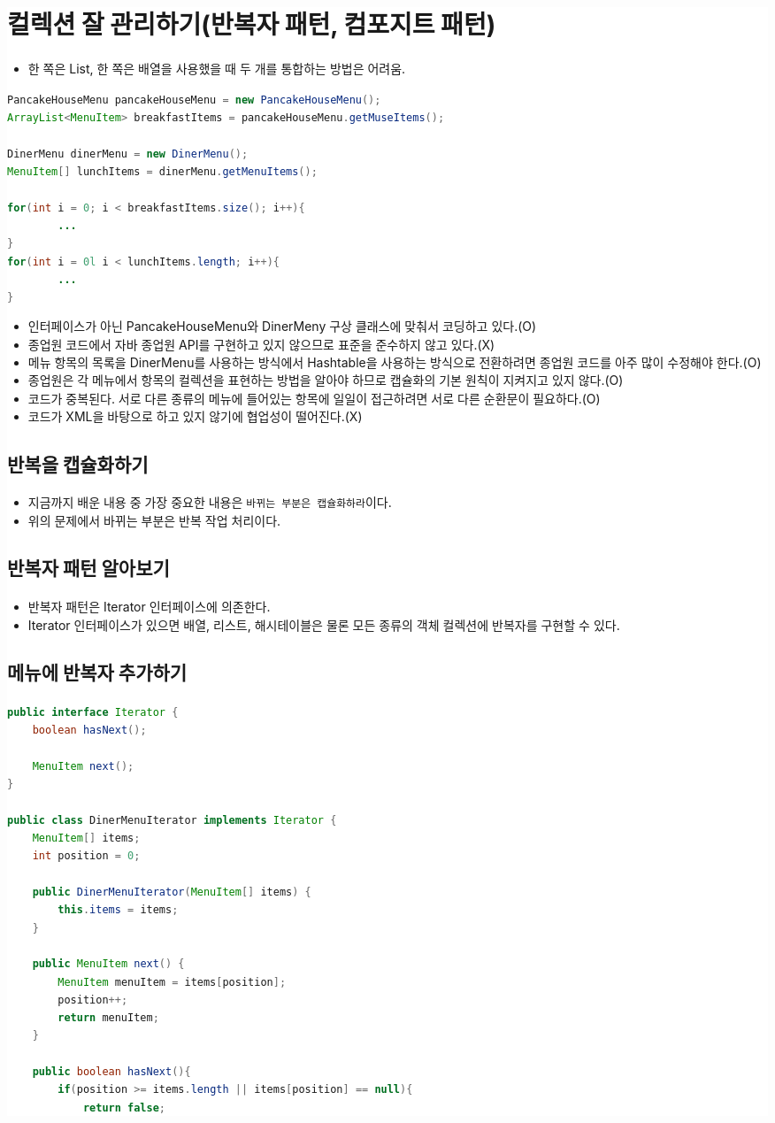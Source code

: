 # 컬렉션 잘 관리하기(반복자 패턴, 컴포지트 패턴)

- 한 쪽은 List, 한 쪽은 배열을 사용했을 때 두 개를 통합하는 방법은 어려움.
```java
PancakeHouseMenu pancakeHouseMenu = new PancakeHouseMenu();
ArrayList<MenuItem> breakfastItems = pancakeHouseMenu.getMuseItems();

DinerMenu dinerMenu = new DinerMenu();
MenuItem[] lunchItems = dinerMenu.getMenuItems();

for(int i = 0; i < breakfastItems.size(); i++){
        ...
}
for(int i = 0l i < lunchItems.length; i++){
        ...
}
```
- 인터페이스가 아닌 PancakeHouseMenu와 DinerMeny 구상 클래스에 맞춰서 코딩하고 있다.(O)
- 종업원 코드에서 자바 종업원 API를 구현하고 있지 않으므로 표준을 준수하지 않고 있다.(X)
- 메뉴 항목의 목록을 DinerMenu를 사용하는 방식에서 Hashtable을 사용하는 방식으로 전환하려면
종업원 코드를 아주 많이 수정해야 한다.(O)
- 종업원은 각 메뉴에서 항목의 컬렉션을 표현하는 방법을 알아야 하므로 캡슐화의 기본 원칙이
지켜지고 있지 않다.(O)
- 코드가 중복된다. 서로 다른 종류의 메뉴에 들어있는 항목에 일일이 접근하려면 서로 다른 순환문이 필요하다.(O)
- 코드가 XML을 바탕으로 하고 있지 않기에 협업성이 떨어진다.(X)

## 반복을 캡슐화하기

- 지금까지 배운 내용 중 가장 중요한 내용은 `바뀌는 부분은 캡슐화하라`이다.
- 위의 문제에서 바뀌는 부분은 반복 작업 처리이다.

## 반복자 패턴 알아보기

- 반복자 패턴은 Iterator 인터페이스에 의존한다.
- Iterator 인터페이스가 있으면 배열, 리스트, 해시테이블은 물론 모든 종류의 객체 컬렉션에 반복자를 구현할 수 있다.

## 메뉴에 반복자 추가하기

```java
public interface Iterator {
    boolean hasNext();

    MenuItem next();
}

public class DinerMenuIterator implements Iterator {
    MenuItem[] items;
    int position = 0;

    public DinerMenuIterator(MenuItem[] items) {
        this.items = items;
    }

    public MenuItem next() {
        MenuItem menuItem = items[position];
        position++;
        return menuItem;
    }
    
    public boolean hasNext(){
        if(position >= items.length || items[position] == null){
            return false;
```